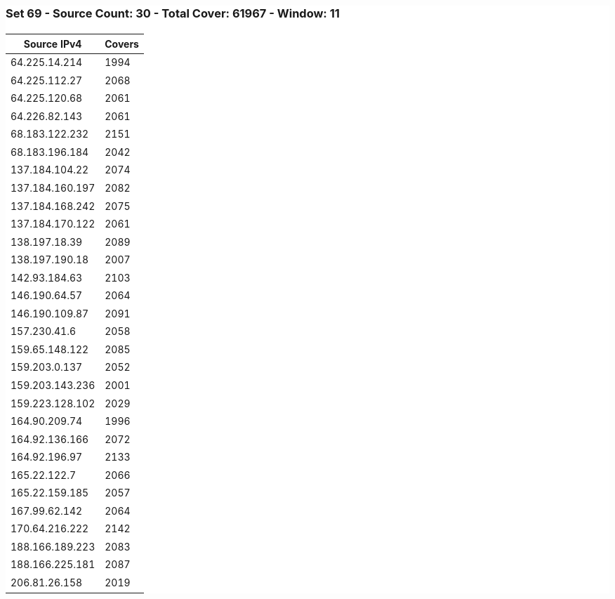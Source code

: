 ### Set 69 - Source Count: 30 - Total Cover: 61967 - Window: 11

| Source IPv4 | Covers |
| --- | --- |
| 64.225.14.214 | 1994 |
| 64.225.112.27 | 2068 |
| 64.225.120.68 | 2061 |
| 64.226.82.143 | 2061 |
| 68.183.122.232 | 2151 |
| 68.183.196.184 | 2042 |
| 137.184.104.22 | 2074 |
| 137.184.160.197 | 2082 |
| 137.184.168.242 | 2075 |
| 137.184.170.122 | 2061 |
| 138.197.18.39 | 2089 |
| 138.197.190.18 | 2007 |
| 142.93.184.63 | 2103 |
| 146.190.64.57 | 2064 |
| 146.190.109.87 | 2091 |
| 157.230.41.6 | 2058 |
| 159.65.148.122 | 2085 |
| 159.203.0.137 | 2052 |
| 159.203.143.236 | 2001 |
| 159.223.128.102 | 2029 |
| 164.90.209.74 | 1996 |
| 164.92.136.166 | 2072 |
| 164.92.196.97 | 2133 |
| 165.22.122.7 | 2066 |
| 165.22.159.185 | 2057 |
| 167.99.62.142 | 2064 |
| 170.64.216.222 | 2142 |
| 188.166.189.223 | 2083 |
| 188.166.225.181 | 2087 |
| 206.81.26.158 | 2019 |
